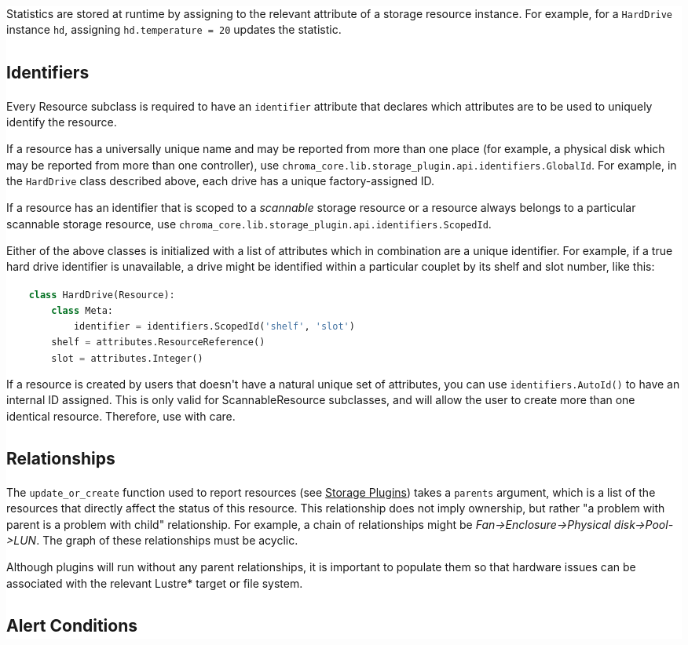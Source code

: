 Statistics are stored at runtime by assigning to the relevant
attribute of a storage resource instance.  For example, for a 
``HardDrive`` instance ``hd``, assigning ``hd.temperature = 20`` updates
the statistic.

Identifiers
-----------

Every Resource subclass is required to have an ``identifier`` attribute
that declares which attributes are to be used to uniquely identify the resource.

If a resource has a universally unique name and may be reported from more than one
place (for example, a physical disk which may be reported from more than one 
controller), use ``chroma_core.lib.storage_plugin.api.identifiers.GlobalId``.  For example, 
in the ``HardDrive`` class described above, each drive has a unique factory-assigned ID.

If a resource has an identifier that is scoped to a *scannable* storage resource or
a resource always belongs to a particular scannable storage resource, use
``chroma_core.lib.storage_plugin.api.identifiers.ScopedId``.

Either of the above classes is initialized with a list of attributes which
in combination are a unique identifier.  For example, if a true hard drive 
identifier is unavailable, a drive might be identified within a particular couplet 
by its shelf and slot number, like this:

```python
    class HardDrive(Resource):
        class Meta:
            identifier = identifiers.ScopedId('shelf', 'slot')
        shelf = attributes.ResourceReference()
        slot = attributes.Integer()
```

If a resource is created by users that doesn't have a natural unique
set of attributes, you can use ``identifiers.AutoId()`` to have
an internal ID assigned.  This is only valid for ScannableResource subclasses, and will
allow the user to create more than one identical resource. Therefore, use with care.

Relationships
-------------

The ``update_or_create`` function used to report resources (see [Storage Plugins](#storage_plugins)) 
takes a ``parents`` argument, which is a list of the resources that directly affect the 
status of this resource.  This relationship does not imply ownership, but rather "a problem 
with parent is a problem with child" relationship.  For example,
a chain of relationships might be *Fan->Enclosure->Physical disk->Pool->LUN*. The graph of these relationships must be acyclic.

Although plugins will run without any parent relationships, it is important
to populate them so that hardware issues can be associated with the relevant
Lustre* target or file system.

Alert Conditions
----------------
